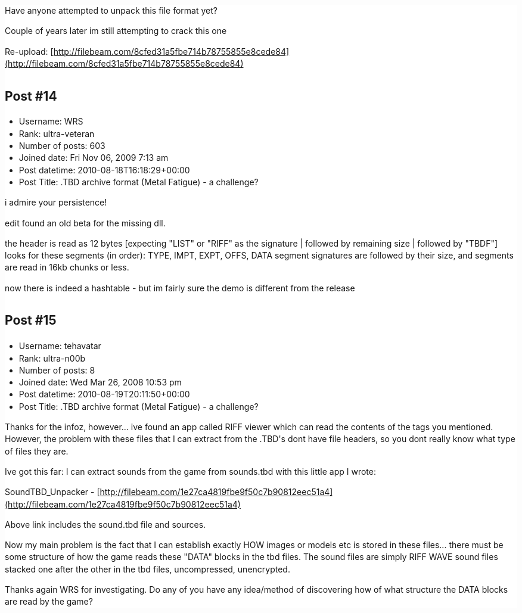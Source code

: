 Have anyone attempted to unpack this file format yet?

Couple of years later im still attempting to crack this one 

Re-upload:
[http://filebeam.com/8cfed31a5fbe714b78755855e8cede84](http://filebeam.com/8cfed31a5fbe714b78755855e8cede84)
## Post #14
- Username: WRS
- Rank: ultra-veteran
- Number of posts: 603
- Joined date: Fri Nov 06, 2009 7:13 am
- Post datetime: 2010-08-18T16:18:29+00:00
- Post Title: .TBD archive format (Metal Fatigue) - a challenge?

i admire your persistence!


edit
found an old beta for the missing dll.

the header is read as 12 bytes [expecting "LIST" or "RIFF" as the signature | followed by remaining size |  followed by "TBDF"]
looks for these segments (in order): TYPE, IMPT, EXPT, OFFS, DATA
segment signatures are followed by their size, and segments are read in 16kb chunks or less.

now there is indeed a hashtable - but im fairly sure the demo is different from the release
## Post #15
- Username: tehavatar
- Rank: ultra-n00b
- Number of posts: 8
- Joined date: Wed Mar 26, 2008 10:53 pm
- Post datetime: 2010-08-19T20:11:50+00:00
- Post Title: .TBD archive format (Metal Fatigue) - a challenge?

Thanks for the infoz, however... ive found an app called RIFF viewer which can read the contents of the tags you mentioned. However, the problem with these files that I can extract from the .TBD's dont have file headers, so you dont really know what type of files they are.

Ive got this far: I can extract sounds from the game from sounds.tbd with this little app I wrote:

SoundTBD_Unpacker - [http://filebeam.com/1e27ca4819fbe9f50c7b90812eec51a4](http://filebeam.com/1e27ca4819fbe9f50c7b90812eec51a4)

Above link includes the sound.tbd file and sources.

Now my main problem is the fact that I can establish exactly HOW images or models etc is stored in these files... there must be some structure of how the game reads these "DATA" blocks in the tbd files. The sound files are simply RIFF WAVE sound files stacked one after the other in the tbd files, uncompressed, unencrypted.

Thanks again WRS for investigating. 
Do any of you have any idea/method of discovering how of what structure the DATA blocks are read by the game?

